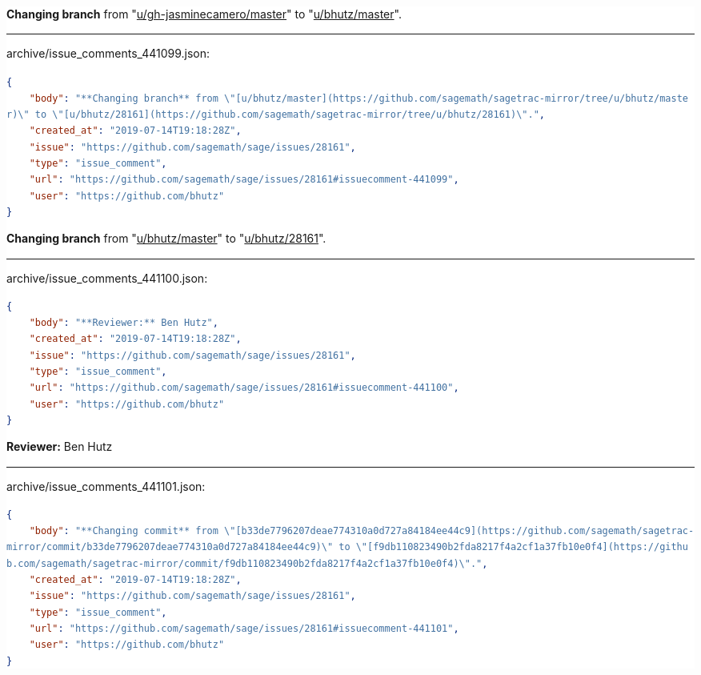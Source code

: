 **Changing branch** from "[u/gh-jasminecamero/master](https://github.com/sagemath/sagetrac-mirror/tree/u/gh-jasminecamero/master)" to "[u/bhutz/master](https://github.com/sagemath/sagetrac-mirror/tree/u/bhutz/master)".



---

archive/issue_comments_441099.json:
```json
{
    "body": "**Changing branch** from \"[u/bhutz/master](https://github.com/sagemath/sagetrac-mirror/tree/u/bhutz/master)\" to \"[u/bhutz/28161](https://github.com/sagemath/sagetrac-mirror/tree/u/bhutz/28161)\".",
    "created_at": "2019-07-14T19:18:28Z",
    "issue": "https://github.com/sagemath/sage/issues/28161",
    "type": "issue_comment",
    "url": "https://github.com/sagemath/sage/issues/28161#issuecomment-441099",
    "user": "https://github.com/bhutz"
}
```

**Changing branch** from "[u/bhutz/master](https://github.com/sagemath/sagetrac-mirror/tree/u/bhutz/master)" to "[u/bhutz/28161](https://github.com/sagemath/sagetrac-mirror/tree/u/bhutz/28161)".



---

archive/issue_comments_441100.json:
```json
{
    "body": "**Reviewer:** Ben Hutz",
    "created_at": "2019-07-14T19:18:28Z",
    "issue": "https://github.com/sagemath/sage/issues/28161",
    "type": "issue_comment",
    "url": "https://github.com/sagemath/sage/issues/28161#issuecomment-441100",
    "user": "https://github.com/bhutz"
}
```

**Reviewer:** Ben Hutz



---

archive/issue_comments_441101.json:
```json
{
    "body": "**Changing commit** from \"[b33de7796207deae774310a0d727a84184ee44c9](https://github.com/sagemath/sagetrac-mirror/commit/b33de7796207deae774310a0d727a84184ee44c9)\" to \"[f9db110823490b2fda8217f4a2cf1a37fb10e0f4](https://github.com/sagemath/sagetrac-mirror/commit/f9db110823490b2fda8217f4a2cf1a37fb10e0f4)\".",
    "created_at": "2019-07-14T19:18:28Z",
    "issue": "https://github.com/sagemath/sage/issues/28161",
    "type": "issue_comment",
    "url": "https://github.com/sagemath/sage/issues/28161#issuecomment-441101",
    "user": "https://github.com/bhutz"
}
```
